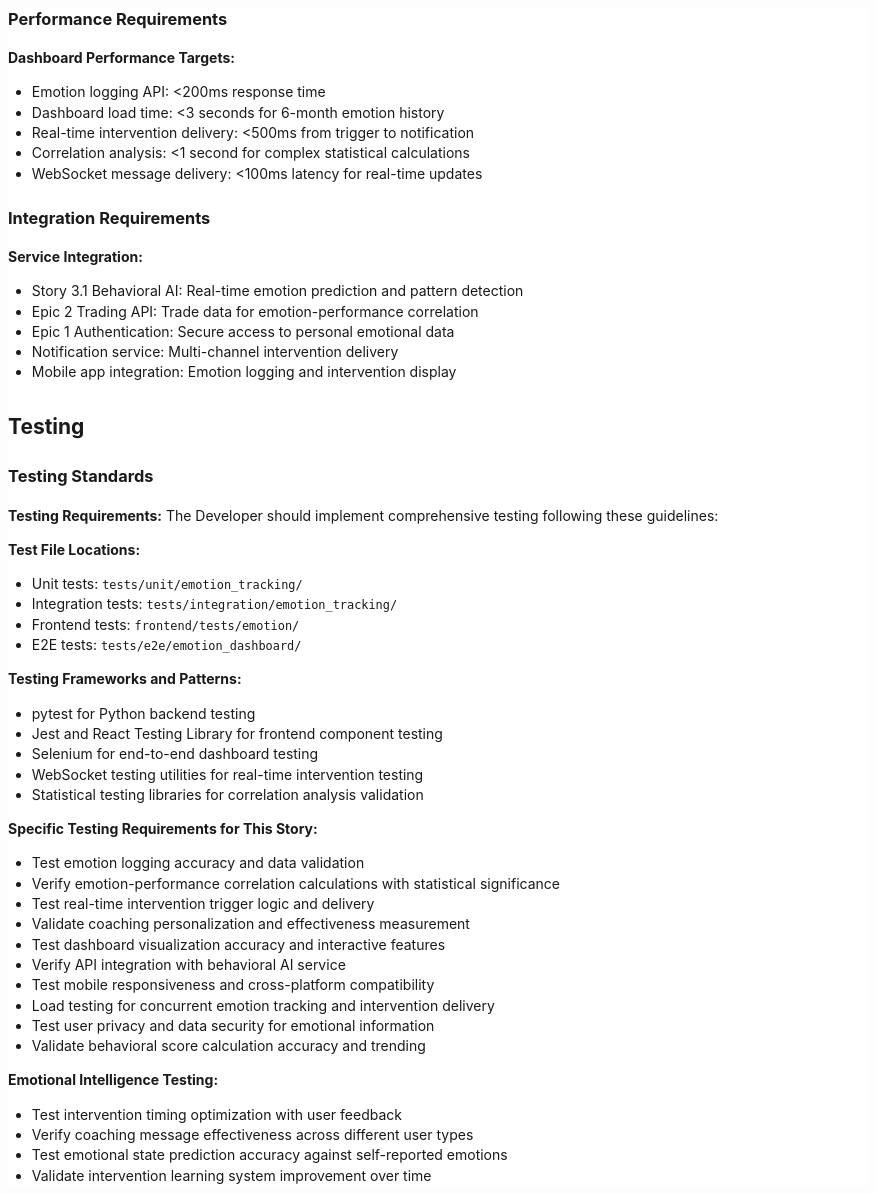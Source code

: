 ### Performance Requirements
**Dashboard Performance Targets:**
- Emotion logging API: <200ms response time
- Dashboard load time: <3 seconds for 6-month emotion history
- Real-time intervention delivery: <500ms from trigger to notification
- Correlation analysis: <1 second for complex statistical calculations
- WebSocket message delivery: <100ms latency for real-time updates

### Integration Requirements
**Service Integration:**
- Story 3.1 Behavioral AI: Real-time emotion prediction and pattern detection
- Epic 2 Trading API: Trade data for emotion-performance correlation
- Epic 1 Authentication: Secure access to personal emotional data
- Notification service: Multi-channel intervention delivery
- Mobile app integration: Emotion logging and intervention display

## Testing

### Testing Standards
**Testing Requirements:** The Developer should implement comprehensive testing following these guidelines:

**Test File Locations:**
- Unit tests: `tests/unit/emotion_tracking/`
- Integration tests: `tests/integration/emotion_tracking/`
- Frontend tests: `frontend/tests/emotion/`
- E2E tests: `tests/e2e/emotion_dashboard/`

**Testing Frameworks and Patterns:**
- pytest for Python backend testing
- Jest and React Testing Library for frontend component testing
- Selenium for end-to-end dashboard testing
- WebSocket testing utilities for real-time intervention testing
- Statistical testing libraries for correlation analysis validation

**Specific Testing Requirements for This Story:**
- Test emotion logging accuracy and data validation
- Verify emotion-performance correlation calculations with statistical significance
- Test real-time intervention trigger logic and delivery
- Validate coaching personalization and effectiveness measurement
- Test dashboard visualization accuracy and interactive features
- Verify API integration with behavioral AI service
- Test mobile responsiveness and cross-platform compatibility
- Load testing for concurrent emotion tracking and intervention delivery
- Test user privacy and data security for emotional information
- Validate behavioral score calculation accuracy and trending

**Emotional Intelligence Testing:**
- Test intervention timing optimization with user feedback
- Verify coaching message effectiveness across different user types
- Test emotional state prediction accuracy against self-reported emotions
- Validate intervention learning system improvement over time
